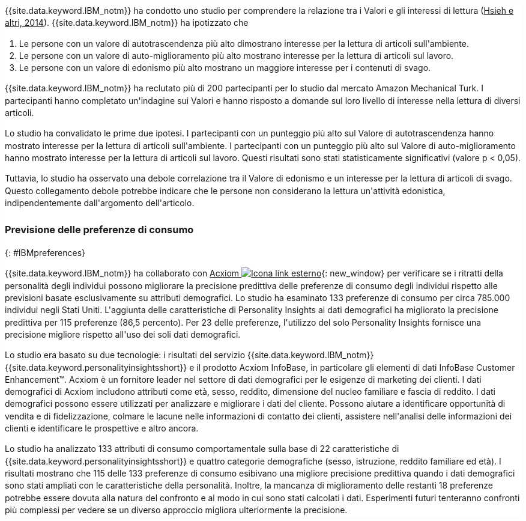 {{site.data.keyword.IBM_notm}} ha condotto uno studio per comprendere la relazione tra i Valori e gli interessi di lettura ([Hsieh e altri, 2014](/docs/services/personality-insights?topic=personality-insights-references#hsieh2014)). {{site.data.keyword.IBM_notm}} ha ipotizzato che

1.  Le persone con un valore di autotrascendenza più alto dimostrano interesse per la lettura di articoli sull'ambiente. 
1.  Le persone con un valore di auto-miglioramento più alto mostrano interesse per la lettura di articoli sul lavoro. 
1.  Le persone con un valore di edonismo più alto mostrano un maggiore interesse per i contenuti di svago.

{{site.data.keyword.IBM_notm}} ha reclutato più di 200 partecipanti per lo studio dal mercato Amazon Mechanical Turk. I partecipanti hanno completato un'indagine sui Valori e hanno risposto a domande sul loro livello di interesse nella lettura di diversi articoli.

Lo studio ha convalidato le prime due ipotesi. I partecipanti con un punteggio più alto sul Valore di autotrascendenza hanno mostrato interesse per la lettura di articoli sull'ambiente. I partecipanti con un punteggio più alto sul Valore di auto-miglioramento hanno mostrato interesse per la lettura di articoli sul lavoro. Questi risultati sono stati statisticamente significativi (valore p &lt; 0,05).

Tuttavia, lo studio ha osservato una debole correlazione tra il Valore di edonismo e un interesse per la lettura di articoli di svago. Questo collegamento debole potrebbe indicare che le persone non considerano la lettura un'attività edonistica, indipendentemente dall'argomento dell'articolo.

### Previsione delle preferenze di consumo
{: #IBMpreferences}

{{site.data.keyword.IBM_notm}} ha collaborato con [Acxiom ![Icona link esterno](../../icons/launch-glyph.svg "Icona link esterno")](http://www.acxiom.com/){: new_window} per verificare se i ritratti della personalità degli individui possono migliorare la precisione predittiva delle preferenze di consumo degli individui rispetto alle previsioni basate esclusivamente su attributi demografici. Lo studio ha esaminato 133 preferenze di consumo per circa 785.000 individui negli Stati Uniti. L'aggiunta delle caratteristiche di Personality Insights ai dati demografici ha migliorato la precisione predittiva per 115 preferenze (86,5 percento). Per 23 delle preferenze, l'utilizzo del solo Personality Insights fornisce una precisione migliore rispetto all'uso dei soli dati demografici. 

Lo studio era basato su due tecnologie: i risultati del servizio {{site.data.keyword.IBM_notm}} {{site.data.keyword.personalityinsightsshort}} e il prodotto Acxiom InfoBase, in particolare gli elementi di dati InfoBase Customer Enhancement&trade;. Acxiom è un fornitore leader nel settore di dati demografici per le esigenze di marketing dei clienti. I dati demografici di Acxiom includono attributi come età, sesso, reddito, dimensione del nucleo familiare e fascia di reddito. I dati demografici possono essere utilizzati per analizzare e migliorare i dati del cliente. Possono aiutare a identificare opportunità di vendita e di fidelizzazione, colmare le lacune nelle informazioni di contatto dei clienti, assistere nell'analisi delle informazioni dei clienti e identificare le prospettive e altro ancora. 

Lo studio ha analizzato 133 attributi di consumo comportamentale sulla base di 22 caratteristiche di {{site.data.keyword.personalityinsightsshort}} e quattro categorie demografiche (sesso, istruzione, reddito familiare ed età). I risultati mostrano che 115 delle 133 preferenze di consumo esibivano una migliore precisione predittiva quando i dati demografici sono stati ampliati con le caratteristiche della personalità. Inoltre, la mancanza di miglioramento delle restanti 18 preferenze potrebbe essere dovuta alla natura del confronto e al modo in cui sono stati calcolati i dati. Esperimenti futuri tenteranno confronti più complessi per vedere se un diverso approccio migliora ulteriormente la precisione.
